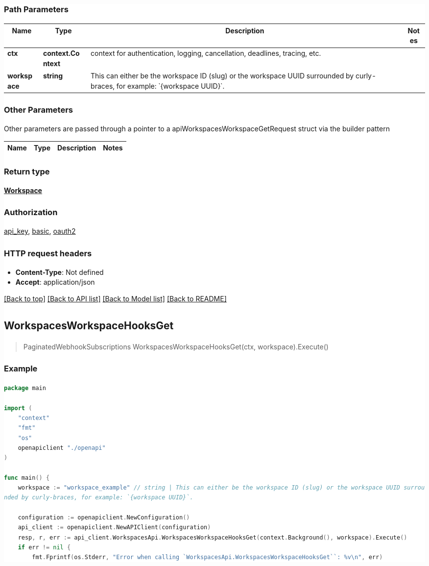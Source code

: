 ### Path Parameters


Name | Type | Description  | Notes
------------- | ------------- | ------------- | -------------
**ctx** | **context.Context** | context for authentication, logging, cancellation, deadlines, tracing, etc.
**workspace** | **string** | This can either be the workspace ID (slug) or the workspace UUID surrounded by curly-braces, for example: &#x60;{workspace UUID}&#x60;.  | 

### Other Parameters

Other parameters are passed through a pointer to a apiWorkspacesWorkspaceGetRequest struct via the builder pattern


Name | Type | Description  | Notes
------------- | ------------- | ------------- | -------------


### Return type

[**Workspace**](Workspace.md)

### Authorization

[api_key](../README.md#api_key), [basic](../README.md#basic), [oauth2](../README.md#oauth2)

### HTTP request headers

- **Content-Type**: Not defined
- **Accept**: application/json

[[Back to top]](#) [[Back to API list]](../README.md#documentation-for-api-endpoints)
[[Back to Model list]](../README.md#documentation-for-models)
[[Back to README]](../README.md)


## WorkspacesWorkspaceHooksGet

> PaginatedWebhookSubscriptions WorkspacesWorkspaceHooksGet(ctx, workspace).Execute()





### Example

```go
package main

import (
    "context"
    "fmt"
    "os"
    openapiclient "./openapi"
)

func main() {
    workspace := "workspace_example" // string | This can either be the workspace ID (slug) or the workspace UUID surrounded by curly-braces, for example: `{workspace UUID}`. 

    configuration := openapiclient.NewConfiguration()
    api_client := openapiclient.NewAPIClient(configuration)
    resp, r, err := api_client.WorkspacesApi.WorkspacesWorkspaceHooksGet(context.Background(), workspace).Execute()
    if err != nil {
        fmt.Fprintf(os.Stderr, "Error when calling `WorkspacesApi.WorkspacesWorkspaceHooksGet``: %v\n", err)
```